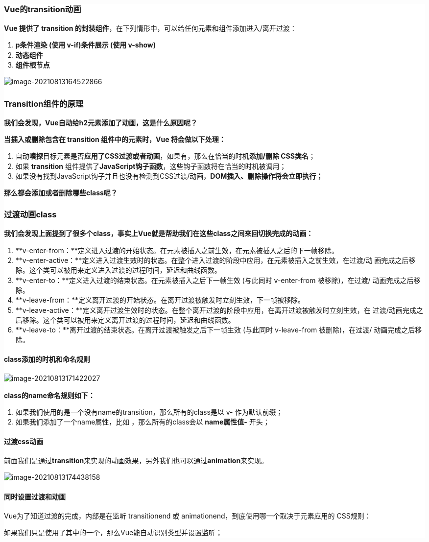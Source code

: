 ### Vue的transition动画

**Vue 提供了 transition 的封装组件**，在下列情形中，可以给任何元素和组件添加进入/离开过渡：

1. **p条件渲染 (使用 v-if)条件展示 (使用 v-show)** 
2. **动态组件** 
3. **组件根节点**

![image-20210813164522866](https://gitee.com/maolovecoding/picture/raw/master/images/web/vue/image-20210813164522866.png)

### Transition组件的原理

**我们会发现，Vue自动给h2元素添加了动画，这是什么原因呢？**

**当插入或删除包含在 transition 组件中的元素时，Vue 将会做以下处理：**

1. 自动**嗅探**目标元素是否**应用了CSS过渡或者动画**，如果有，那么在恰当的时机**添加/删除 CSS类名**； 
2. 如果 **transition** 组件提供了**JavaScript钩子函数**，这些钩子函数将在恰当的时机被调用； 
3. 如果没有找到JavaScript钩子并且也没有检测到CSS过渡/动画，**DOM插入、删除操作将会立即执行；**

**那么都会添加或者删除哪些class呢？**

### 过渡动画class

**我们会发现上面提到了很多个class，事实上Vue就是帮助我们在这些class之间来回切换完成的动画：**

1.  **v-enter-from：**定义进入过渡的开始状态。在元素被插入之前生效，在元素被插入之后的下一帧移除。 
2. **v-enter-active：**定义进入过渡生效时的状态。在整个进入过渡的阶段中应用，在元素被插入之前生效，在过渡/动 画完成之后移除。这个类可以被用来定义进入过渡的过程时间，延迟和曲线函数。 
3. **v-enter-to：**定义进入过渡的结束状态。在元素被插入之后下一帧生效 (与此同时 v-enter-from 被移除)，在过渡/ 动画完成之后移除。 
4. **v-leave-from：**定义离开过渡的开始状态。在离开过渡被触发时立刻生效，下一帧被移除。 
5. **v-leave-active：**定义离开过渡生效时的状态。在整个离开过渡的阶段中应用，在离开过渡被触发时立刻生效，在 过渡/动画完成之后移除。这个类可以被用来定义离开过渡的过程时间，延迟和曲线函数。 
6. **v-leave-to：**离开过渡的结束状态。在离开过渡被触发之后下一帧生效 (与此同时 v-leave-from 被删除)，在过渡/ 动画完成之后移除。

#### class添加的时机和命名规则

![image-20210813171422027](https://gitee.com/maolovecoding/picture/raw/master/images/web/vue/image-20210813171422027.png)

**class的name命名规则如下：**

1. 如果我们使用的是一个没有name的transition，那么所有的class是以 v- 作为默认前缀； 
2. 如果我们添加了一个name属性，比如 ，那么所有的class会以 **name属性值-** 开头；

#### 过渡css动画

前面我们是通过**transition**来实现的动画效果，另外我们也可以通过**animation**来实现。

![image-20210813174438158](https://gitee.com/maolovecoding/picture/raw/master/images/web/vue/image-20210813174438158.png)

#### 同时设置过渡和动画

Vue为了知道过渡的完成，内部是在监听 transitionend 或 animationend，到底使用哪一个取决于元素应用的 CSS规则：

如果我们只是使用了其中的一个，那么Vue能自动识别类型并设置监听；
